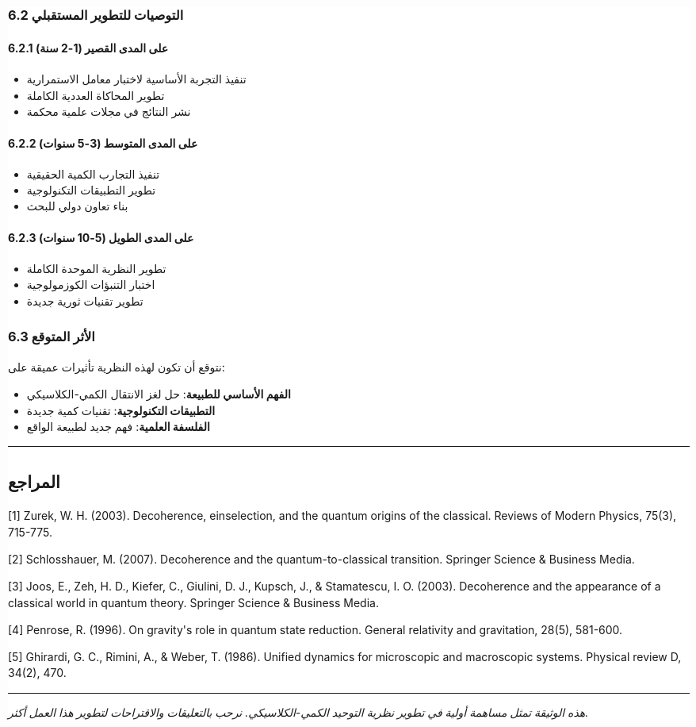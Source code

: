 ### 6.2 التوصيات للتطوير المستقبلي

#### 6.2.1 على المدى القصير (1-2 سنة)
- تنفيذ التجربة الأساسية لاختبار معامل الاستمرارية
- تطوير المحاكاة العددية الكاملة
- نشر النتائج في مجلات علمية محكمة

#### 6.2.2 على المدى المتوسط (3-5 سنوات)
- تنفيذ التجارب الكمية الحقيقية
- تطوير التطبيقات التكنولوجية
- بناء تعاون دولي للبحث

#### 6.2.3 على المدى الطويل (5-10 سنوات)
- تطوير النظرية الموحدة الكاملة
- اختبار التنبؤات الكوزمولوجية
- تطوير تقنيات ثورية جديدة

### 6.3 الأثر المتوقع

نتوقع أن تكون لهذه النظرية تأثيرات عميقة على:
- **الفهم الأساسي للطبيعة**: حل لغز الانتقال الكمي-الكلاسيكي
- **التطبيقات التكنولوجية**: تقنيات كمية جديدة
- **الفلسفة العلمية**: فهم جديد لطبيعة الواقع

---

## المراجع

[1] Zurek, W. H. (2003). Decoherence, einselection, and the quantum origins of the classical. Reviews of Modern Physics, 75(3), 715-775.

[2] Schlosshauer, M. (2007). Decoherence and the quantum-to-classical transition. Springer Science & Business Media.

[3] Joos, E., Zeh, H. D., Kiefer, C., Giulini, D. J., Kupsch, J., & Stamatescu, I. O. (2003). Decoherence and the appearance of a classical world in quantum theory. Springer Science & Business Media.

[4] Penrose, R. (1996). On gravity's role in quantum state reduction. General relativity and gravitation, 28(5), 581-600.

[5] Ghirardi, G. C., Rimini, A., & Weber, T. (1986). Unified dynamics for microscopic and macroscopic systems. Physical review D, 34(2), 470.

---

*هذه الوثيقة تمثل مساهمة أولية في تطوير نظرية التوحيد الكمي-الكلاسيكي. نرحب بالتعليقات والاقتراحات لتطوير هذا العمل أكثر.*

